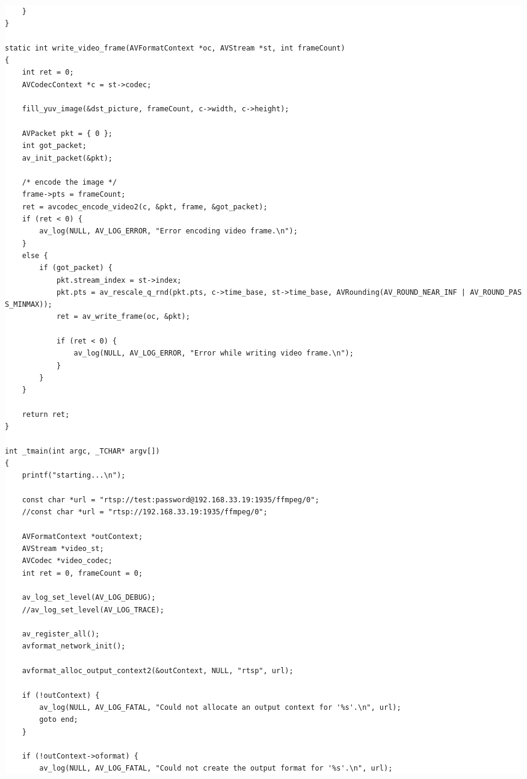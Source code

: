 ```
    }
}

static int write_video_frame(AVFormatContext *oc, AVStream *st, int frameCount)
{
    int ret = 0;
    AVCodecContext *c = st->codec;

    fill_yuv_image(&dst_picture, frameCount, c->width, c->height);

    AVPacket pkt = { 0 };
    int got_packet;
    av_init_packet(&pkt);

    /* encode the image */
    frame->pts = frameCount;
    ret = avcodec_encode_video2(c, &pkt, frame, &got_packet);
    if (ret < 0) {
        av_log(NULL, AV_LOG_ERROR, "Error encoding video frame.\n");
    }
    else {
        if (got_packet) {
            pkt.stream_index = st->index;
            pkt.pts = av_rescale_q_rnd(pkt.pts, c->time_base, st->time_base, AVRounding(AV_ROUND_NEAR_INF | AV_ROUND_PASS_MINMAX));
            ret = av_write_frame(oc, &pkt);

            if (ret < 0) {
                av_log(NULL, AV_LOG_ERROR, "Error while writing video frame.\n");
            }
        }
    }

    return ret;
}

int _tmain(int argc, _TCHAR* argv[])
{
    printf("starting...\n");

    const char *url = "rtsp://test:password@192.168.33.19:1935/ffmpeg/0";
    //const char *url = "rtsp://192.168.33.19:1935/ffmpeg/0";

    AVFormatContext *outContext;
    AVStream *video_st;
    AVCodec *video_codec;
    int ret = 0, frameCount = 0;

    av_log_set_level(AV_LOG_DEBUG);
    //av_log_set_level(AV_LOG_TRACE);

    av_register_all();
    avformat_network_init();

    avformat_alloc_output_context2(&outContext, NULL, "rtsp", url);

    if (!outContext) {
        av_log(NULL, AV_LOG_FATAL, "Could not allocate an output context for '%s'.\n", url);
        goto end;
    }

    if (!outContext->oformat) {
        av_log(NULL, AV_LOG_FATAL, "Could not create the output format for '%s'.\n", url);
```